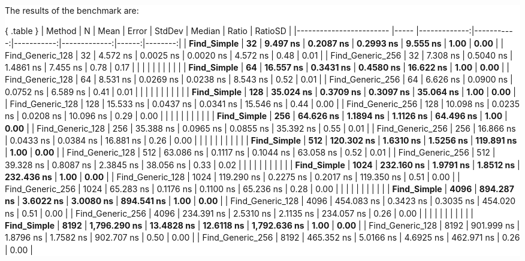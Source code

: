 The results of the benchmark are:

<div class="table-responsive">

{ .table }
|                  Method |    N |         Mean |      Error |     StdDev |       Median | Ratio | RatioSD |
|------------------------ |----- |-------------:|-----------:|-----------:|-------------:|------:|--------:|
|             **Find_Simple** |   **32** |     **9.497 ns** |  **0.2087 ns** |  **0.2993 ns** |     **9.555 ns** |  **1.00** |    **0.00** |
|            Find_Generic_128 |   32 |     4.572 ns |  0.0025 ns |  0.0020 ns |     4.572 ns |  0.48 |    0.01 |
|           Find_Generic_256 |   32 |     7.308 ns |  0.5040 ns |  1.4861 ns |     7.455 ns |  0.78 |    0.17 |
|                         |      |              |            |            |              |       |         |
|             **Find_Simple** |   **64** |    **16.557 ns** |  **0.3431 ns** |  **0.4580 ns** |    **16.622 ns** |  **1.00** |    **0.00** |
|            Find_Generic_128 |   64 |     8.531 ns |  0.0269 ns |  0.0238 ns |     8.543 ns |  0.52 |    0.01 |
|           Find_Generic_256 |   64 |     6.626 ns |  0.0900 ns |  0.0752 ns |     6.589 ns |  0.41 |    0.01 |
|                         |      |              |            |            |              |       |         |
|             **Find_Simple** |  **128** |    **35.024 ns** |  **0.3709 ns** |  **0.3097 ns** |    **35.064 ns** |  **1.00** |    **0.00** |
|            Find_Generic_128 |  128 |    15.533 ns |  0.0437 ns |  0.0341 ns |    15.546 ns |  0.44 |    0.00 |
|           Find_Generic_256 |  128 |    10.098 ns |  0.0235 ns |  0.0208 ns |    10.096 ns |  0.29 |    0.00 |
|                         |      |              |            |            |              |       |         |
|             **Find_Simple** |  **256** |    **64.626 ns** |  **1.1894 ns** |  **1.1126 ns** |    **64.496 ns** |  **1.00** |    **0.00** |
|            Find_Generic_128 |  256 |    35.388 ns |  0.0965 ns |  0.0855 ns |    35.392 ns |  0.55 |    0.01 |
|           Find_Generic_256 |  256 |    16.866 ns |  0.0433 ns |  0.0384 ns |    16.881 ns |  0.26 |    0.00 |
|                         |      |              |            |            |              |       |         |
|             **Find_Simple** |  **512** |   **120.302 ns** |  **1.6310 ns** |  **1.5256 ns** |   **119.891 ns** |  **1.00** |    **0.00** |
|            Find_Generic_128 |  512 |    63.086 ns |  0.1117 ns |  0.1044 ns |    63.058 ns |  0.52 |    0.01 |
|           Find_Generic_256 |  512 |    39.328 ns |  0.8087 ns |  2.3845 ns |    38.056 ns |  0.33 |    0.02 |
|                         |      |              |            |            |              |       |         |
|             **Find_Simple** | **1024** |   **232.160 ns** |  **1.9791 ns** |  **1.8512 ns** |   **232.436 ns** |  **1.00** |    **0.00** |
|            Find_Generic_128 | 1024 |   119.290 ns |  0.2275 ns |  0.2017 ns |   119.350 ns |  0.51 |    0.00 |
|           Find_Generic_256 | 1024 |    65.283 ns |  0.1176 ns |  0.1100 ns |    65.236 ns |  0.28 |    0.00 |
|                         |      |              |            |            |              |       |         |
|             **Find_Simple** | **4096** |   **894.287 ns** |  **3.6022 ns** |  **3.0080 ns** |   **894.541 ns** |  **1.00** |    **0.00** |
|            Find_Generic_128 | 4096 |   454.083 ns |  0.3423 ns |  0.3035 ns |   454.020 ns |  0.51 |    0.00 |
|           Find_Generic_256 | 4096 |   234.391 ns |  2.5310 ns |  2.1135 ns |   234.057 ns |  0.26 |    0.00 |
|                         |      |              |            |            |              |       |         |
|             **Find_Simple** | **8192** | **1,796.290 ns** | **13.4828 ns** | **12.6118 ns** | **1,792.636 ns** |  **1.00** |    **0.00** |
|            Find_Generic_128 | 8192 |   901.999 ns |  1.8796 ns |  1.7582 ns |   902.707 ns |  0.50 |    0.00 |
|           Find_Generic_256 | 8192 |   465.352 ns |  5.0166 ns |  4.6925 ns |   462.971 ns |  0.26 |    0.00 |
